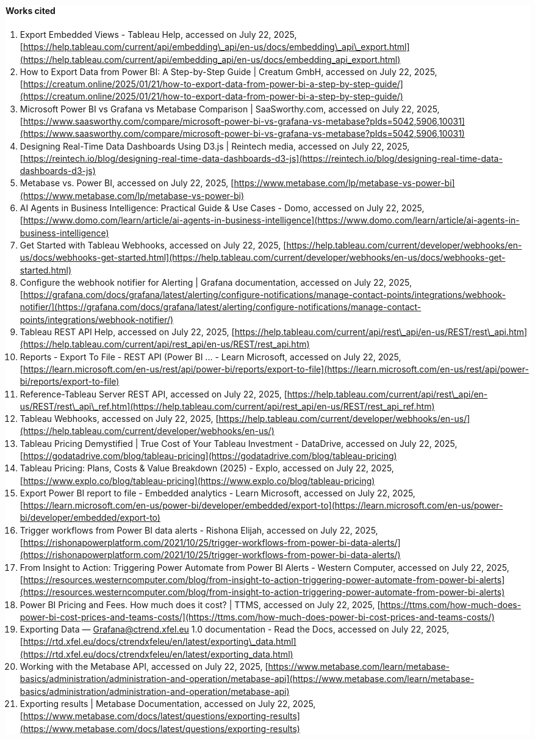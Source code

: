 #### **Works cited**

1. Export Embedded Views \- Tableau Help, accessed on July 22, 2025, [https://help.tableau.com/current/api/embedding\_api/en-us/docs/embedding\_api\_export.html](https://help.tableau.com/current/api/embedding_api/en-us/docs/embedding_api_export.html)  
2. How to Export Data from Power BI: A Step-by-Step Guide | Creatum GmbH, accessed on July 22, 2025, [https://creatum.online/2025/01/21/how-to-export-data-from-power-bi-a-step-by-step-guide/](https://creatum.online/2025/01/21/how-to-export-data-from-power-bi-a-step-by-step-guide/)  
3. Microsoft Power BI vs Grafana vs Metabase Comparison | SaaSworthy.com, accessed on July 22, 2025, [https://www.saasworthy.com/compare/microsoft-power-bi-vs-grafana-vs-metabase?pIds=5042,5906,10031](https://www.saasworthy.com/compare/microsoft-power-bi-vs-grafana-vs-metabase?pIds=5042,5906,10031)  
4. Designing Real-Time Data Dashboards Using D3.js | Reintech media, accessed on July 22, 2025, [https://reintech.io/blog/designing-real-time-data-dashboards-d3-js](https://reintech.io/blog/designing-real-time-data-dashboards-d3-js)  
5. Metabase vs. Power BI, accessed on July 22, 2025, [https://www.metabase.com/lp/metabase-vs-power-bi](https://www.metabase.com/lp/metabase-vs-power-bi)  
6. AI Agents in Business Intelligence: Practical Guide & Use Cases \- Domo, accessed on July 22, 2025, [https://www.domo.com/learn/article/ai-agents-in-business-intelligence](https://www.domo.com/learn/article/ai-agents-in-business-intelligence)  
7. Get Started with Tableau Webhooks, accessed on July 22, 2025, [https://help.tableau.com/current/developer/webhooks/en-us/docs/webhooks-get-started.html](https://help.tableau.com/current/developer/webhooks/en-us/docs/webhooks-get-started.html)  
8. Configure the webhook notifier for Alerting | Grafana documentation, accessed on July 22, 2025, [https://grafana.com/docs/grafana/latest/alerting/configure-notifications/manage-contact-points/integrations/webhook-notifier/](https://grafana.com/docs/grafana/latest/alerting/configure-notifications/manage-contact-points/integrations/webhook-notifier/)  
9. Tableau REST API Help, accessed on July 22, 2025, [https://help.tableau.com/current/api/rest\_api/en-us/REST/rest\_api.htm](https://help.tableau.com/current/api/rest_api/en-us/REST/rest_api.htm)  
10. Reports \- Export To File \- REST API (Power BI ... \- Learn Microsoft, accessed on July 22, 2025, [https://learn.microsoft.com/en-us/rest/api/power-bi/reports/export-to-file](https://learn.microsoft.com/en-us/rest/api/power-bi/reports/export-to-file)  
11. Reference-Tableau Server REST API, accessed on July 22, 2025, [https://help.tableau.com/current/api/rest\_api/en-us/REST/rest\_api\_ref.htm](https://help.tableau.com/current/api/rest_api/en-us/REST/rest_api_ref.htm)  
12. Tableau Webhooks, accessed on July 22, 2025, [https://help.tableau.com/current/developer/webhooks/en-us/](https://help.tableau.com/current/developer/webhooks/en-us/)  
13. Tableau Pricing Demystified | True Cost of Your Tableau Investment \- DataDrive, accessed on July 22, 2025, [https://godatadrive.com/blog/tableau-pricing](https://godatadrive.com/blog/tableau-pricing)  
14. Tableau Pricing: Plans, Costs & Value Breakdown (2025) \- Explo, accessed on July 22, 2025, [https://www.explo.co/blog/tableau-pricing](https://www.explo.co/blog/tableau-pricing)  
15. Export Power BI report to file \- Embedded analytics \- Learn Microsoft, accessed on July 22, 2025, [https://learn.microsoft.com/en-us/power-bi/developer/embedded/export-to](https://learn.microsoft.com/en-us/power-bi/developer/embedded/export-to)  
16. Trigger workflows from Power BI data alerts \- Rishona Elijah, accessed on July 22, 2025, [https://rishonapowerplatform.com/2021/10/25/trigger-workflows-from-power-bi-data-alerts/](https://rishonapowerplatform.com/2021/10/25/trigger-workflows-from-power-bi-data-alerts/)  
17. From Insight to Action: Triggering Power Automate from Power BI Alerts \- Western Computer, accessed on July 22, 2025, [https://resources.westerncomputer.com/blog/from-insight-to-action-triggering-power-automate-from-power-bi-alerts](https://resources.westerncomputer.com/blog/from-insight-to-action-triggering-power-automate-from-power-bi-alerts)  
18. Power BI Pricing and Fees. How much does it cost? | TTMS, accessed on July 22, 2025, [https://ttms.com/how-much-does-power-bi-cost-prices-and-teams-costs/](https://ttms.com/how-much-does-power-bi-cost-prices-and-teams-costs/)  
19. Exporting Data — Grafana@ctrend.xfel.eu 1.0 documentation \- Read the Docs, accessed on July 22, 2025, [https://rtd.xfel.eu/docs/ctrendxfeleu/en/latest/exporting\_data.html](https://rtd.xfel.eu/docs/ctrendxfeleu/en/latest/exporting_data.html)  
20. Working with the Metabase API, accessed on July 22, 2025, [https://www.metabase.com/learn/metabase-basics/administration/administration-and-operation/metabase-api](https://www.metabase.com/learn/metabase-basics/administration/administration-and-operation/metabase-api)  
21. Exporting results | Metabase Documentation, accessed on July 22, 2025, [https://www.metabase.com/docs/latest/questions/exporting-results](https://www.metabase.com/docs/latest/questions/exporting-results)  